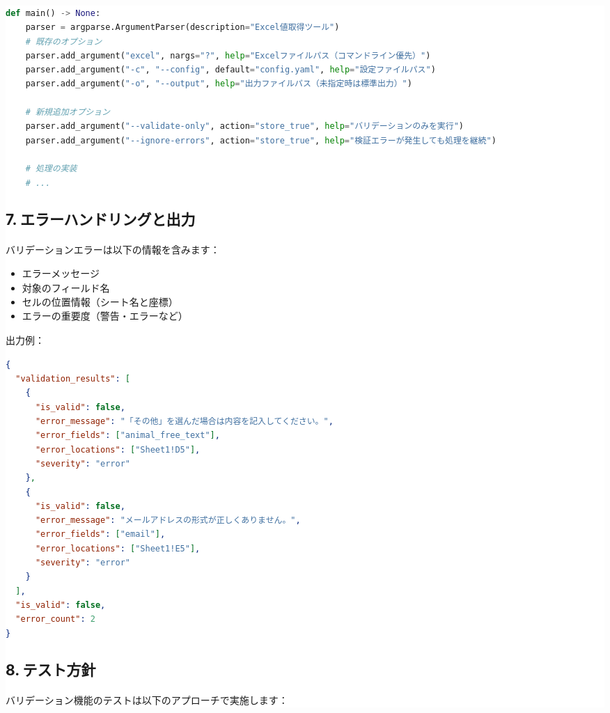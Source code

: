 ```python
def main() -> None:
    parser = argparse.ArgumentParser(description="Excel値取得ツール")
    # 既存のオプション
    parser.add_argument("excel", nargs="?", help="Excelファイルパス（コマンドライン優先）")
    parser.add_argument("-c", "--config", default="config.yaml", help="設定ファイルパス")
    parser.add_argument("-o", "--output", help="出力ファイルパス（未指定時は標準出力）")
    
    # 新規追加オプション
    parser.add_argument("--validate-only", action="store_true", help="バリデーションのみを実行")
    parser.add_argument("--ignore-errors", action="store_true", help="検証エラーが発生しても処理を継続")
    
    # 処理の実装
    # ...
```

## 7. エラーハンドリングと出力

バリデーションエラーは以下の情報を含みます：

- エラーメッセージ
- 対象のフィールド名
- セルの位置情報（シート名と座標）
- エラーの重要度（警告・エラーなど）

出力例：
```json
{
  "validation_results": [
    {
      "is_valid": false,
      "error_message": "「その他」を選んだ場合は内容を記入してください。",
      "error_fields": ["animal_free_text"],
      "error_locations": ["Sheet1!D5"],
      "severity": "error"
    },
    {
      "is_valid": false,
      "error_message": "メールアドレスの形式が正しくありません。",
      "error_fields": ["email"],
      "error_locations": ["Sheet1!E5"],
      "severity": "error"
    }
  ],
  "is_valid": false,
  "error_count": 2
}
```

## 8. テスト方針

バリデーション機能のテストは以下のアプローチで実施します：
